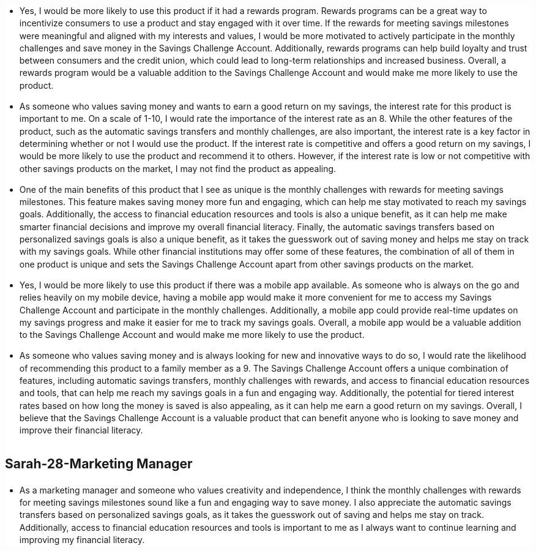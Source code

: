 - Yes, I would be more likely to use this product if it had a rewards program. Rewards programs can be a great way to incentivize consumers to use a product and stay engaged with it over time. If the rewards for meeting savings milestones were meaningful and aligned with my interests and values, I would be more motivated to actively participate in the monthly challenges and save money in the Savings Challenge Account. Additionally, rewards programs can help build loyalty and trust between consumers and the credit union, which could lead to long-term relationships and increased business. Overall, a rewards program would be a valuable addition to the Savings Challenge Account and would make me more likely to use the product.

- As someone who values saving money and wants to earn a good return on my savings, the interest rate for this product is important to me. On a scale of 1-10, I would rate the importance of the interest rate as an 8. While the other features of the product, such as the automatic savings transfers and monthly challenges, are also important, the interest rate is a key factor in determining whether or not I would use the product. If the interest rate is competitive and offers a good return on my savings, I would be more likely to use the product and recommend it to others. However, if the interest rate is low or not competitive with other savings products on the market, I may not find the product as appealing.

- One of the main benefits of this product that I see as unique is the monthly challenges with rewards for meeting savings milestones. This feature makes saving money more fun and engaging, which can help me stay motivated to reach my savings goals. Additionally, the access to financial education resources and tools is also a unique benefit, as it can help me make smarter financial decisions and improve my overall financial literacy. Finally, the automatic savings transfers based on personalized savings goals is also a unique benefit, as it takes the guesswork out of saving money and helps me stay on track with my savings goals. While other financial institutions may offer some of these features, the combination of all of them in one product is unique and sets the Savings Challenge Account apart from other savings products on the market.

- Yes, I would be more likely to use this product if there was a mobile app available. As someone who is always on the go and relies heavily on my mobile device, having a mobile app would make it more convenient for me to access my Savings Challenge Account and participate in the monthly challenges. Additionally, a mobile app could provide real-time updates on my savings progress and make it easier for me to track my savings goals. Overall, a mobile app would be a valuable addition to the Savings Challenge Account and would make me more likely to use the product.

- As someone who values saving money and is always looking for new and innovative ways to do so, I would rate the likelihood of recommending this product to a family member as a 9. The Savings Challenge Account offers a unique combination of features, including automatic savings transfers, monthly challenges with rewards, and access to financial education resources and tools, that can help me reach my savings goals in a fun and engaging way. Additionally, the potential for tiered interest rates based on how long the money is saved is also appealing, as it can help me earn a good return on my savings. Overall, I believe that the Savings Challenge Account is a valuable product that can benefit anyone who is looking to save money and improve their financial literacy.

## Sarah-28-Marketing Manager

- As a marketing manager and someone who values creativity and independence, I think the monthly challenges with rewards for meeting savings milestones sound like a fun and engaging way to save money. I also appreciate the automatic savings transfers based on personalized savings goals, as it takes the guesswork out of saving and helps me stay on track. Additionally, access to financial education resources and tools is important to me as I always want to continue learning and improving my financial literacy.
